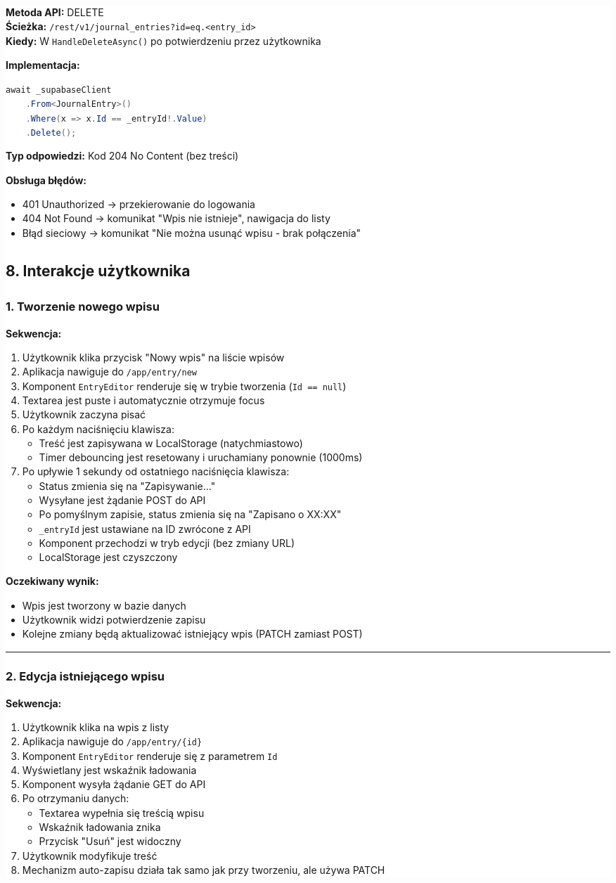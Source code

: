 **Metoda API:** DELETE  
**Ścieżka:** `/rest/v1/journal_entries?id=eq.<entry_id>`  
**Kiedy:** W `HandleDeleteAsync()` po potwierdzeniu przez użytkownika

**Implementacja:**
```csharp
await _supabaseClient
    .From<JournalEntry>()
    .Where(x => x.Id == _entryId!.Value)
    .Delete();
```

**Typ odpowiedzi:** Kod 204 No Content (bez treści)

**Obsługa błędów:**
- 401 Unauthorized → przekierowanie do logowania
- 404 Not Found → komunikat "Wpis nie istnieje", nawigacja do listy
- Błąd sieciowy → komunikat "Nie można usunąć wpisu - brak połączenia"

## 8. Interakcje użytkownika

### 1. Tworzenie nowego wpisu

**Sekwencja:**
1. Użytkownik klika przycisk "Nowy wpis" na liście wpisów
2. Aplikacja nawiguje do `/app/entry/new`
3. Komponent `EntryEditor` renderuje się w trybie tworzenia (`Id == null`)
4. Textarea jest puste i automatycznie otrzymuje focus
5. Użytkownik zaczyna pisać
6. Po każdym naciśnięciu klawisza:
   - Treść jest zapisywana w LocalStorage (natychmiastowo)
   - Timer debouncing jest resetowany i uruchamiany ponownie (1000ms)
7. Po upływie 1 sekundy od ostatniego naciśnięcia klawisza:
   - Status zmienia się na "Zapisywanie..."
   - Wysyłane jest żądanie POST do API
   - Po pomyślnym zapisie, status zmienia się na "Zapisano o XX:XX"
   - `_entryId` jest ustawiane na ID zwrócone z API
   - Komponent przechodzi w tryb edycji (bez zmiany URL)
   - LocalStorage jest czyszczony

**Oczekiwany wynik:**
- Wpis jest tworzony w bazie danych
- Użytkownik widzi potwierdzenie zapisu
- Kolejne zmiany będą aktualizować istniejący wpis (PATCH zamiast POST)

---

### 2. Edycja istniejącego wpisu

**Sekwencja:**
1. Użytkownik klika na wpis z listy
2. Aplikacja nawiguje do `/app/entry/{id}`
3. Komponent `EntryEditor` renderuje się z parametrem `Id`
4. Wyświetlany jest wskaźnik ładowania
5. Komponent wysyła żądanie GET do API
6. Po otrzymaniu danych:
   - Textarea wypełnia się treścią wpisu
   - Wskaźnik ładowania znika
   - Przycisk "Usuń" jest widoczny
7. Użytkownik modyfikuje treść
8. Mechanizm auto-zapisu działa tak samo jak przy tworzeniu, ale używa PATCH
